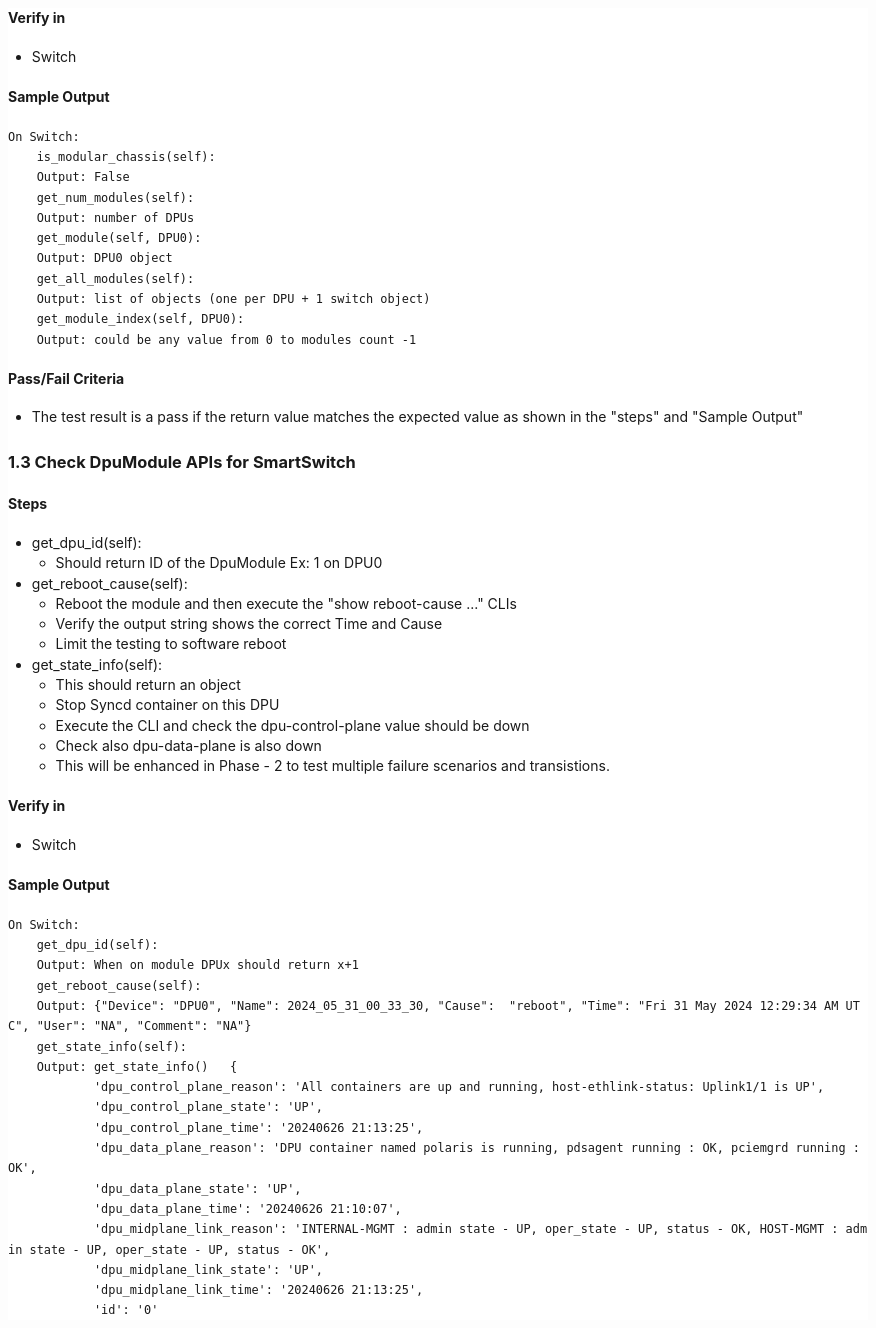 #### Verify in
 * Switch

#### Sample Output
```
On Switch:
    is_modular_chassis(self):
    Output: False
    get_num_modules(self):
    Output: number of DPUs
    get_module(self, DPU0):
    Output: DPU0 object
    get_all_modules(self):
    Output: list of objects (one per DPU + 1 switch object)
    get_module_index(self, DPU0):
    Output: could be any value from 0 to modules count -1
```
#### Pass/Fail Criteria
 * The test result is a pass if the return value matches the expected value as shown in the "steps" and "Sample Output"


### 1.3 Check DpuModule APIs for SmartSwitch

#### Steps
 * get_dpu_id(self):
    * Should return ID of the DpuModule Ex: 1 on DPU0
* get_reboot_cause(self):
    * Reboot the module and then execute the "show reboot-cause ..." CLIs
    * Verify the output string shows the correct Time and Cause
    * Limit the testing to software reboot
 * get_state_info(self):
    * This should return an object
    * Stop Syncd container on this DPU
    * Execute the CLI and check the dpu-control-plane value should be down
    * Check also dpu-data-plane is also down
    * This will be enhanced in Phase - 2 to test multiple failure scenarios and transistions.
      
#### Verify in
 * Switch

#### Sample Output
```
On Switch:
    get_dpu_id(self):
    Output: When on module DPUx should return x+1
    get_reboot_cause(self):
    Output: {"Device": "DPU0", "Name": 2024_05_31_00_33_30, "Cause":  "reboot", "Time": "Fri 31 May 2024 12:29:34 AM UTC", "User": "NA", "Comment": "NA"}
    get_state_info(self):
    Output: get_state_info()   {
            'dpu_control_plane_reason': 'All containers are up and running, host-ethlink-status: Uplink1/1 is UP',
            'dpu_control_plane_state': 'UP',
            'dpu_control_plane_time': '20240626 21:13:25',
            'dpu_data_plane_reason': 'DPU container named polaris is running, pdsagent running : OK, pciemgrd running : OK',
            'dpu_data_plane_state': 'UP',
            'dpu_data_plane_time': '20240626 21:10:07',
            'dpu_midplane_link_reason': 'INTERNAL-MGMT : admin state - UP, oper_state - UP, status - OK, HOST-MGMT : admin state - UP, oper_state - UP, status - OK',
            'dpu_midplane_link_state': 'UP',
            'dpu_midplane_link_time': '20240626 21:13:25',
            'id': '0'
```